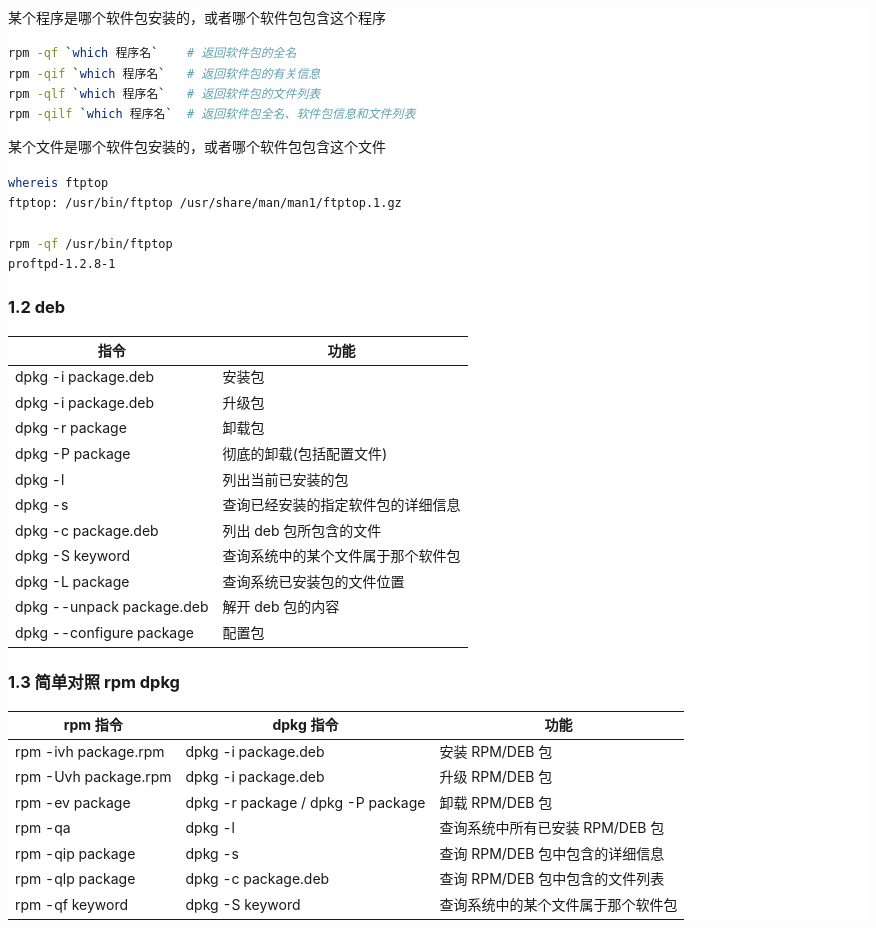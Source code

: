 某个程序是哪个软件包安装的，或者哪个软件包包含这个程序

```sh
rpm -qf `which 程序名`    # 返回软件包的全名
rpm -qif `which 程序名`   # 返回软件包的有关信息
rpm -qlf `which 程序名`   # 返回软件包的文件列表
rpm -qilf `which 程序名`  # 返回软件包全名、软件包信息和文件列表
```

某个文件是哪个软件包安装的，或者哪个软件包包含这个文件

```sh
whereis ftptop
ftptop: /usr/bin/ftptop /usr/share/man/man1/ftptop.1.gz

rpm -qf /usr/bin/ftptop
proftpd-1.2.8-1
```

### 1.2 deb

| 指令                        | 功能                |
| ------------------------- | ----------------- |
| dpkg -i package.deb       | 安装包               |
| dpkg -i package.deb       | 升级包               |
| dpkg -r package           | 卸载包               |
| dpkg -P package           | 彻底的卸载(包括配置文件)     |
| dpkg -l                   | 列出当前已安装的包         |
| dpkg -s                   | 查询已经安装的指定软件包的详细信息 |
| dpkg -c package.deb       | 列出 deb 包所包含的文件    |
| dpkg -S keyword           | 查询系统中的某个文件属于那个软件包 |
| dpkg -L package           | 查询系统已安装包的文件位置     |
| dpkg --unpack package.deb | 解开 deb 包的内容       |
| dpkg --configure package  | 配置包               |

### 1.3 简单对照 rpm dpkg

| rpm 指令               | dpkg 指令                           | 功能                   |
| -------------------- | --------------------------------- | -------------------- |
| rpm -ivh package.rpm | dpkg -i package.deb               | 安装 RPM/DEB 包         |
| rpm -Uvh package.rpm | dpkg -i package.deb               | 升级 RPM/DEB 包         |
| rpm -ev package      | dpkg -r package / dpkg -P package | 卸载 RPM/DEB 包         |
| rpm -qa              | dpkg -l                           | 查询系统中所有已安装 RPM/DEB 包 |
| rpm -qip package     | dpkg -s                           | 查询 RPM/DEB 包中包含的详细信息 |
| rpm -qlp package     | dpkg -c package.deb               | 查询 RPM/DEB 包中包含的文件列表 |
| rpm -qf keyword      | dpkg -S keyword                   | 查询系统中的某个文件属于那个软件包    |
